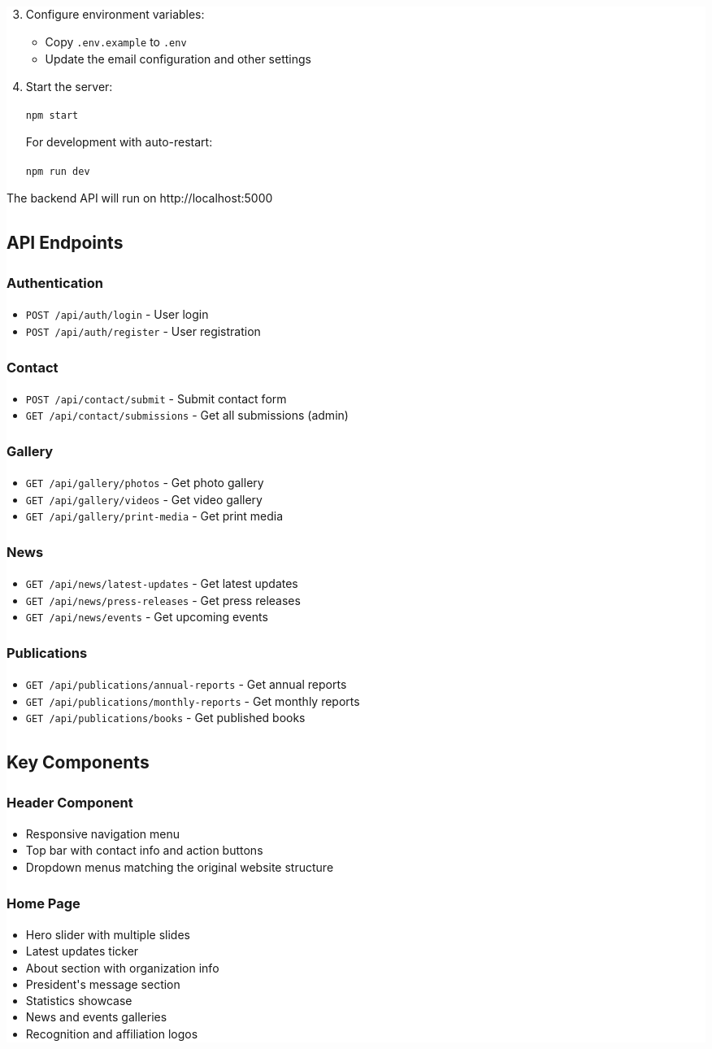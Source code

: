 3. Configure environment variables:
   - Copy `.env.example` to `.env`
   - Update the email configuration and other settings

4. Start the server:
   ```bash
   npm start
   ```
   
   For development with auto-restart:
   ```bash
   npm run dev
   ```

The backend API will run on http://localhost:5000

## API Endpoints

### Authentication
- `POST /api/auth/login` - User login
- `POST /api/auth/register` - User registration

### Contact
- `POST /api/contact/submit` - Submit contact form
- `GET /api/contact/submissions` - Get all submissions (admin)

### Gallery
- `GET /api/gallery/photos` - Get photo gallery
- `GET /api/gallery/videos` - Get video gallery
- `GET /api/gallery/print-media` - Get print media

### News
- `GET /api/news/latest-updates` - Get latest updates
- `GET /api/news/press-releases` - Get press releases
- `GET /api/news/events` - Get upcoming events

### Publications
- `GET /api/publications/annual-reports` - Get annual reports
- `GET /api/publications/monthly-reports` - Get monthly reports
- `GET /api/publications/books` - Get published books

## Key Components

### Header Component
- Responsive navigation menu
- Top bar with contact info and action buttons
- Dropdown menus matching the original website structure

### Home Page
- Hero slider with multiple slides
- Latest updates ticker
- About section with organization info
- President's message section
- Statistics showcase
- News and events galleries
- Recognition and affiliation logos

